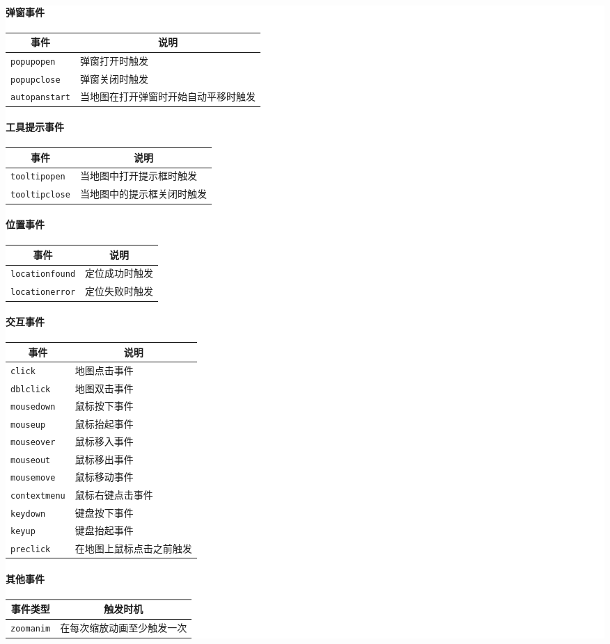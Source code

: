 #### 弹窗事件

| 事件           | 说明                                 |
| -------------- | ------------------------------------ |
| `popupopen`    | 弹窗打开时触发                       |
| `popupclose`   | 弹窗关闭时触发                       |
| `autopanstart` | 当地图在打开弹窗时开始自动平移时触发 |

#### 工具提示事件

| 事件           | 说明                       |
| -------------- | -------------------------- |
| `tooltipopen`  | 当地图中打开提示框时触发   |
| `tooltipclose` | 当地图中的提示框关闭时触发 |

#### 位置事件

| 事件            | 说明           |
| --------------- | -------------- |
| `locationfound` | 定位成功时触发 |
| `locationerror` | 定位失败时触发 |

#### 交互事件

| 事件          | 说明                     |
| ------------- | ------------------------ |
| `click`       | 地图点击事件             |
| `dblclick`    | 地图双击事件             |
| `mousedown`   | 鼠标按下事件             |
| `mouseup`     | 鼠标抬起事件             |
| `mouseover`   | 鼠标移入事件             |
| `mouseout`    | 鼠标移出事件             |
| `mousemove`   | 鼠标移动事件             |
| `contextmenu` | 鼠标右键点击事件         |
| `keydown`     | 键盘按下事件             |
| `keyup`       | 键盘抬起事件             |
| `preclick`    | 在地图上鼠标点击之前触发 |

#### 其他事件

| 事件类型   | 触发时机                   |
| ---------- | -------------------------- |
| `zoomanim` | 在每次缩放动画至少触发一次 |
